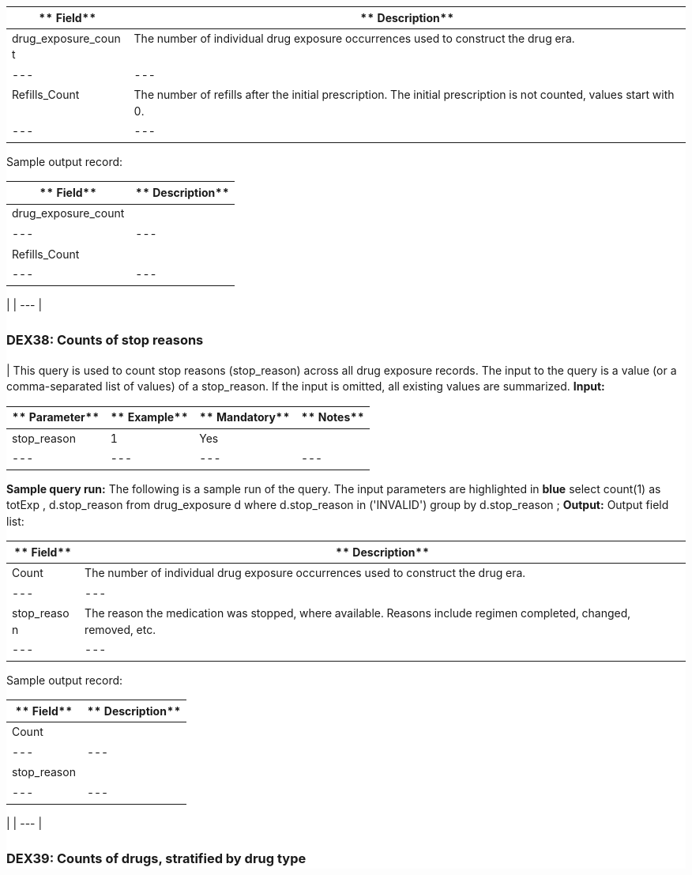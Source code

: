 | ** Field** | ** Description** |
| --- | --- |
| drug\_exposure\_count | The number of individual drug exposure occurrences used to construct the drug era. |
| --- | --- |
| Refills\_Count | The number of refills after the initial prescription. The initial prescription is not counted, values start with 0. |
| --- | --- |


Sample output record:

| ** Field** | ** Description** |
| --- | --- |
| drug\_exposure\_count |   |
| --- | --- |
| Refills\_Count |   |
| --- | --- |

  |
| --- |
### DEX38: Counts of stop reasons

| This query is used to count stop reasons (stop\_reason) across all drug exposure records. The input to the query is a value (or a comma-separated list of values) of a stop\_reason. If the input is omitted, all existing values are summarized.
**Input:**

| ** Parameter** | ** Example** | ** Mandatory** | ** Notes** |
| --- | --- | --- | --- |
| stop\_reason | 1 | Yes |   |
| --- | --- | --- | --- |


**Sample query run:**
The following is a sample run of the query. The input parameters are highlighted in  **blue**  select count(1) as totExp , d.stop\_reason from drug\_exposure d where d.stop\_reason in ('INVALID') group by d.stop\_reason ;  **Output:**
Output field list:

| ** Field** | ** Description** |
| --- | --- |
| Count | The number of individual drug exposure occurrences used to construct the drug era. |
| --- | --- |
| stop\_reason | The reason the medication was stopped, where available. Reasons include regimen completed, changed, removed, etc. |
| --- | --- |


Sample output record:

| ** Field** | ** Description** |
| --- | --- |
| Count |   |
| --- | --- |
| stop\_reason |   |
| --- | --- |

  |
| --- |
### DEX39: Counts of drugs, stratified by drug type
